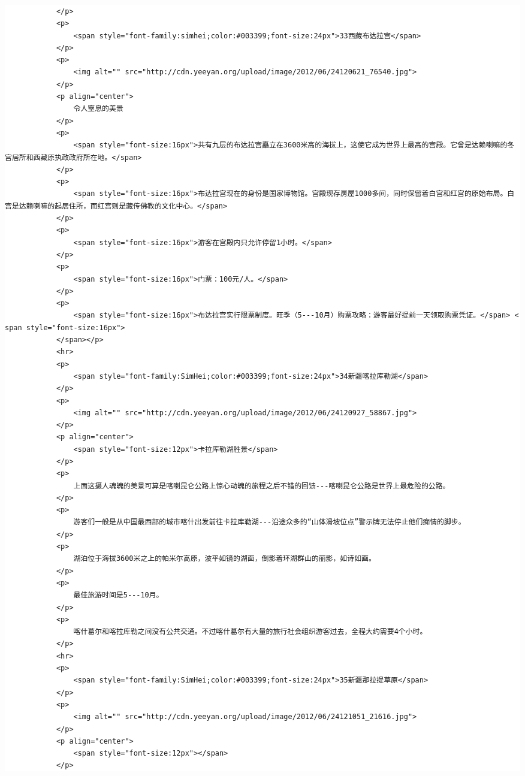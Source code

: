 				</p>
				<p>
					<span style="font-family:simhei;color:#003399;font-size:24px">33西藏布达拉宫</span> 
				</p>
				<p>
					<img alt="" src="http://cdn.yeeyan.org/upload/image/2012/06/24120621_76540.jpg"> 
				</p>
				<p align="center">
					令人窒息的美景
				</p>
				<p>
					<span style="font-size:16px">共有九层的布达拉宫矗立在3600米高的海拔上，这使它成为世界上最高的宫殿。它曾是达赖喇嘛的冬宫居所和西藏原执政政府所在地。</span> 
				</p>
				<p>
					<span style="font-size:16px">布达拉宫现在的身份是国家博物馆。宫殿现存房屋1000多间，同时保留着白宫和红宫的原始布局。白宫是达赖喇嘛的起居住所，而红宫则是藏传佛教的文化中心。</span> 
				</p>
				<p>
					<span style="font-size:16px">游客在宫殿内只允许停留1小时。</span> 
				</p>
				<p>
					<span style="font-size:16px">门票：100元/人。</span> 
				</p>
				<p>
					<span style="font-size:16px">布达拉宫实行限票制度。旺季（5---10月）购票攻略：游客最好提前一天领取购票凭证。</span> <span style="font-size:16px"> 
				</span></p>
				<hr>
				<p>
					<span style="font-family:SimHei;color:#003399;font-size:24px">34新疆喀拉库勒湖</span> 
				</p>
				<p>
					<img alt="" src="http://cdn.yeeyan.org/upload/image/2012/06/24120927_58867.jpg">  
				</p>
				<p align="center">
					<span style="font-size:12px">卡拉库勒湖胜景</span> 
				</p>
				<p>
					上面这摄人魂魄的美景可算是喀喇昆仑公路上惊心动魄的旅程之后不错的回馈---喀喇昆仑公路是世界上最危险的公路。
				</p>
				<p>
					游客们一般是从中国最西部的城市喀什出发前往卡拉库勒湖---沿途众多的“山体滑坡位点”警示牌无法停止他们痴情的脚步。
				</p>
				<p>
					湖泊位于海拔3600米之上的帕米尔高原，波平如镜的湖面，倒影着环湖群山的丽影，如诗如画。
				</p>
				<p>
					最佳旅游时间是5---10月。
				</p>
				<p>
					喀什葛尔和喀拉库勒之间没有公共交通。不过喀什葛尔有大量的旅行社会组织游客过去，全程大约需要4个小时。
				</p>
				<hr>
				<p>
					<span style="font-family:SimHei;color:#003399;font-size:24px">35新疆那拉提草原</span> 
				</p>
				<p>
					<img alt="" src="http://cdn.yeeyan.org/upload/image/2012/06/24121051_21616.jpg"> 
				</p>
				<p align="center">
					<span style="font-size:12px"></span>
				</p>